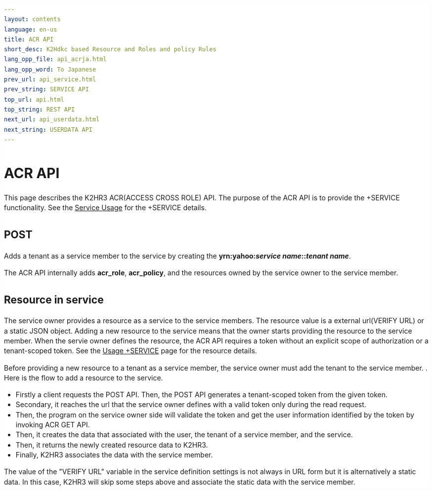 ```yaml
---
layout: contents
language: en-us
title: ACR API
short_desc: K2Hdkc based Resource and Roles and policy Rules
lang_opp_file: api_acrja.html
lang_opp_word: To Japanese
prev_url: api_service.html
prev_string: SERVICE API
top_url: api.html
top_string: REST API
next_url: api_userdata.html
next_string: USERDATA API
---
```


# ACR API

This page describes the K2HR3 ACR(ACCESS CROSS ROLE) API. The purpose of the ACR API is to provide the +SERVICE functionality. See the [Service Usage](usage_service.html) for the +SERVICE details.

## POST
Adds a tenant as a service member to the service by creating the **yrn:yahoo:_service name_::_tenant name_**.

The ACR API internally adds **acr_role**, **acr_policy**, and the resources owned by the service owner to the service member.

## Resource in service

The service owner provides a resource as a service to the service members. The resource value is a external url(VERIFY URL) or a static JSON object. Adding a new resource to the service means that the owner starts providing the resource to the service member. When the servie owner defines the resource, the ACR API requires a token without an explicit scope of authorization or a tenant-scoped token. See the [Usage +SERVICE](usage_service.md) page for the resource details. 

Before providing a new resource to a tenant as a service member, the service owner must add the tenant to the service member. . Here is the flow to add a resource to the service.
- Firstly a client requests the POST API. Then, the POST API generates a tenant-scoped token from the given token. 
- Secondary, it reaches the url that the service owner defines with a valid token only during the read request. 
- Then, the program on the service owner side will validate the token and get the user information identified by the token by invoking ACR GET API.
- Then, it creates the data that associated with the user, the tenant of a service member, and the service. 
- Then, it returns the newly created resource data to K2HR3. 
- Finally, K2HR3 associates the data with the service member.

The value of the "VERIFY URL" variable in the service definition settings is not always in URL form but it is alternatively a static data. In this case, K2HR3 will skip some steps above and associate the static data with the service member.
